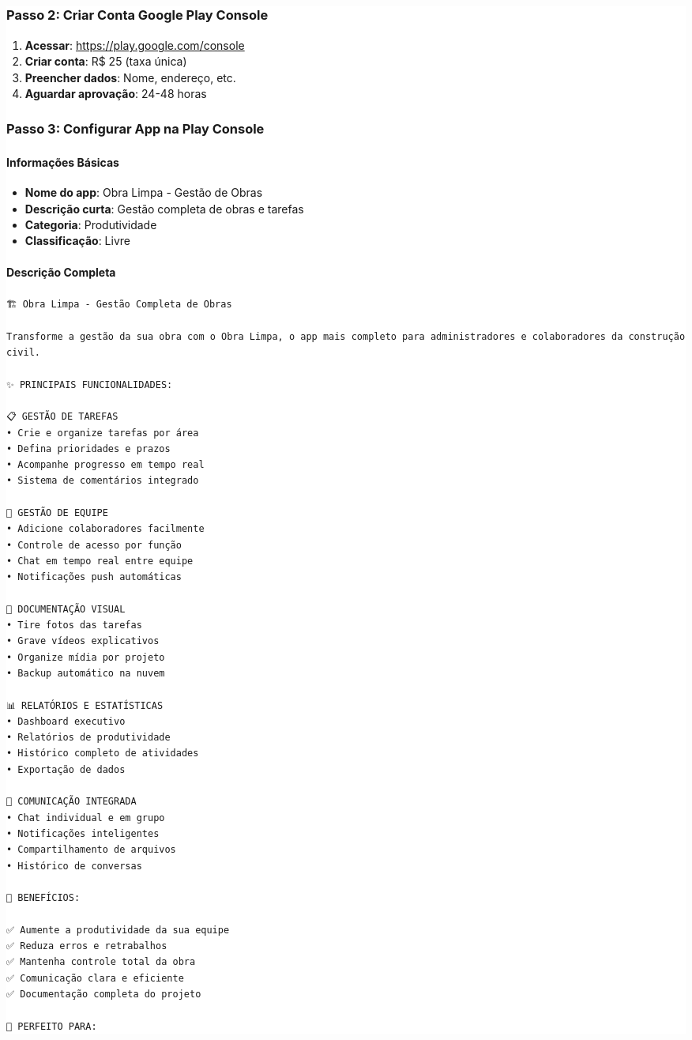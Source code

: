 ### **Passo 2: Criar Conta Google Play Console**

1. **Acessar**: https://play.google.com/console
2. **Criar conta**: R$ 25 (taxa única)
3. **Preencher dados**: Nome, endereço, etc.
4. **Aguardar aprovação**: 24-48 horas

### **Passo 3: Configurar App na Play Console**

#### **Informações Básicas**
- **Nome do app**: Obra Limpa - Gestão de Obras
- **Descrição curta**: Gestão completa de obras e tarefas
- **Categoria**: Produtividade
- **Classificação**: Livre

#### **Descrição Completa**
```
🏗️ Obra Limpa - Gestão Completa de Obras

Transforme a gestão da sua obra com o Obra Limpa, o app mais completo para administradores e colaboradores da construção civil.

✨ PRINCIPAIS FUNCIONALIDADES:

📋 GESTÃO DE TAREFAS
• Crie e organize tarefas por área
• Defina prioridades e prazos
• Acompanhe progresso em tempo real
• Sistema de comentários integrado

👥 GESTÃO DE EQUIPE
• Adicione colaboradores facilmente
• Controle de acesso por função
• Chat em tempo real entre equipe
• Notificações push automáticas

📸 DOCUMENTAÇÃO VISUAL
• Tire fotos das tarefas
• Grave vídeos explicativos
• Organize mídia por projeto
• Backup automático na nuvem

📊 RELATÓRIOS E ESTATÍSTICAS
• Dashboard executivo
• Relatórios de produtividade
• Histórico completo de atividades
• Exportação de dados

💬 COMUNICAÇÃO INTEGRADA
• Chat individual e em grupo
• Notificações inteligentes
• Compartilhamento de arquivos
• Histórico de conversas

🎯 BENEFÍCIOS:

✅ Aumente a produtividade da sua equipe
✅ Reduza erros e retrabalhos
✅ Mantenha controle total da obra
✅ Comunicação clara e eficiente
✅ Documentação completa do projeto

🏢 PERFEITO PARA:
```